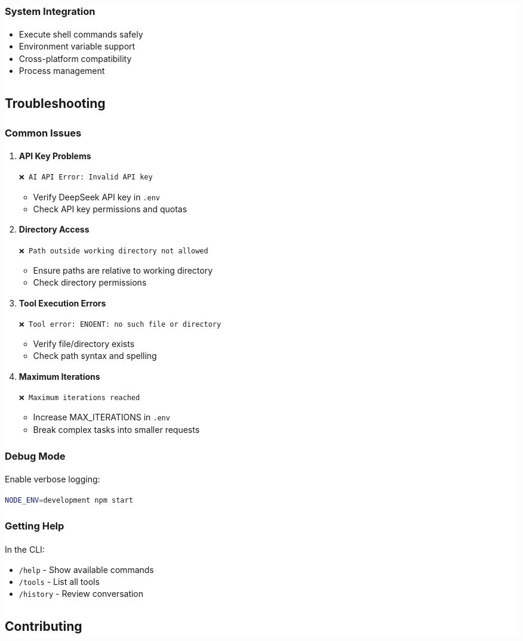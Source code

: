 ### System Integration
- Execute shell commands safely
- Environment variable support
- Cross-platform compatibility
- Process management

## Troubleshooting

### Common Issues

1. **API Key Problems**
   ```bash
   ❌ AI API Error: Invalid API key
   ```
   - Verify DeepSeek API key in `.env`
   - Check API key permissions and quotas

2. **Directory Access**
   ```bash
   ❌ Path outside working directory not allowed
   ```
   - Ensure paths are relative to working directory
   - Check directory permissions

3. **Tool Execution Errors**
   ```bash
   ❌ Tool error: ENOENT: no such file or directory
   ```
   - Verify file/directory exists
   - Check path syntax and spelling

4. **Maximum Iterations**
   ```bash
   ❌ Maximum iterations reached
   ```
   - Increase MAX_ITERATIONS in `.env`
   - Break complex tasks into smaller requests

### Debug Mode

Enable verbose logging:

```bash
NODE_ENV=development npm start
```

### Getting Help

In the CLI:
- `/help` - Show available commands
- `/tools` - List all tools
- `/history` - Review conversation

## Contributing
